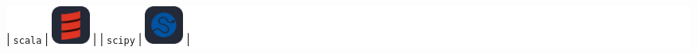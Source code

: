 |       `scala`       |      <img src="./icons/Scala-Dark.svg" width="48">      |
|        `scipy`      |       <img src="./icons/SciPy-Dark.svg" width="48">     |